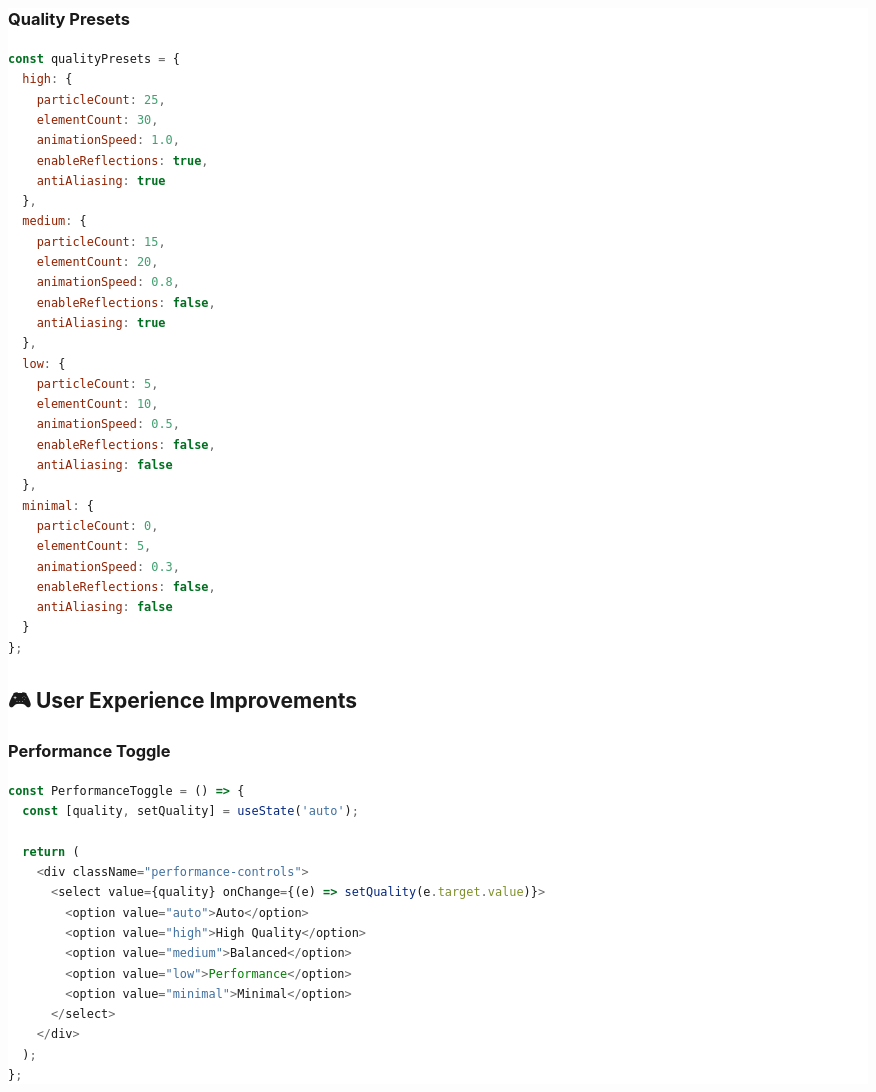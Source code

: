 ### **Quality Presets**
```javascript
const qualityPresets = {
  high: {
    particleCount: 25,
    elementCount: 30,
    animationSpeed: 1.0,
    enableReflections: true,
    antiAliasing: true
  },
  medium: {
    particleCount: 15,
    elementCount: 20,
    animationSpeed: 0.8,
    enableReflections: false,
    antiAliasing: true
  },
  low: {
    particleCount: 5,
    elementCount: 10,
    animationSpeed: 0.5,
    enableReflections: false,
    antiAliasing: false
  },
  minimal: {
    particleCount: 0,
    elementCount: 5,
    animationSpeed: 0.3,
    enableReflections: false,
    antiAliasing: false
  }
};
```

## 🎮 **User Experience Improvements**

### **Performance Toggle**
```javascript
const PerformanceToggle = () => {
  const [quality, setQuality] = useState('auto');
  
  return (
    <div className="performance-controls">
      <select value={quality} onChange={(e) => setQuality(e.target.value)}>
        <option value="auto">Auto</option>
        <option value="high">High Quality</option>
        <option value="medium">Balanced</option>
        <option value="low">Performance</option>
        <option value="minimal">Minimal</option>
      </select>
    </div>
  );
};
```
